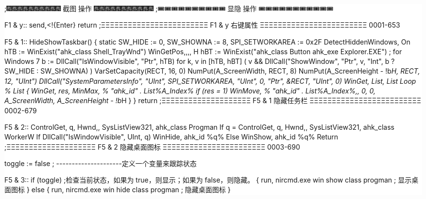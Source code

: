 ;🎆🎆🎆🎆🎆🎆🎆🎆🎆🎆    截图   操作   🎆🎆🎆🎆🎆🎆🎆🎆🎆🎆🎆
;🎟🎟🎟🎟🎟🎟🎟🎟🎟🎟    显隐   操作   🎟🎟🎟🎟🎟🎟🎟🎟🎟🎟🎟

F1 & y::
send,<!{Enter}
return
;ΞΞΞΞΞΞΞΞΞΞΞΞΞΞΞΞΞΞΞΞΞΞΞΞ  F1 & y 右键属性    ΞΞΞΞΞΞΞΞΞΞΞΞΞΞΞΞΞΞΞΞΞΞΞΞ 0001-653

F5 & 1::
	HideShowTaskbar()
{
   	static SW_HIDE := 0, SW_SHOWNA := 8, SPI_SETWORKAREA := 0x2F
   	DetectHiddenWindows, On
   	hTB := WinExist("ahk_class Shell_TrayWnd")
   	WinGetPos,,,, H
hBT := WinExist("ahk_class Button ahk_exe Explorer.EXE")  ; for Windows 7
   	b := DllCall("IsWindowVisible", "Ptr", hTB)
   	for k, v in [hTB, hBT]
( v && DllCall("ShowWindow", "Ptr", v, "Int", b ? SW_HIDE : SW_SHOWNA) )
   	VarSetCapacity(RECT, 16, 0)
   	NumPut(A_ScreenWidth, RECT, 8)
   	NumPut(A_ScreenHeight - !b*H, RECT, 12, "UInt")
DllCall("SystemParametersInfo", "UInt", SPI_SETWORKAREA, "UInt", 0, "Ptr", &RECT, "UInt", 0)
   	WinGet, List, List
	Loop % List
{
	WinGet, res, MinMax, % "ahk_id" . List%A_Index%
	if (res = 1)
WinMove, % "ahk_id" . List%A_Index%,, 0, 0, A_ScreenWidth, A_ScreenHeight - !b*H
}
}
	return
;ΞΞΞΞΞΞΞΞΞΞΞΞΞΞΞΞΞΞΞΞ    F5 & 1  隐藏任务栏   ΞΞΞΞΞΞΞΞΞΞΞΞΞΞΞΞΞΞΞΞΞΞΞΞΞ 0002-679

F5 & 2::
	ControlGet, q, Hwnd,, SysListView321, ahk_class Progman
If q =
	ControlGet, q, Hwnd,, SysListView321, ahk_class WorkerW
If DllCall("IsWindowVisible", UInt, q)
	WinHide, ahk_id %q%
Else
	WinShow, ahk_id %q%
Return
;ΞΞΞΞΞΞΞΞΞΞΞΞΞΞΞΞΞΞΞΞ    F5 & 2  隐藏桌面图标   ΞΞΞΞΞΞΞΞΞΞΞΞΞΞΞΞΞΞΞΞΞΞΞ 0003-690

toggle := false           ; ---------------------定义一个变量来跟踪状态

F5 & 3::
if (toggle)             ;检查当前状态，如果为 true，则显示；如果为 false，则隐藏。
{
        	run, nircmd.exe win show class progman                    ; 显示桌面图标
} 
	else 
{
        	run, nircmd.exe win hide class progman                      ; 隐藏桌面图标
}
